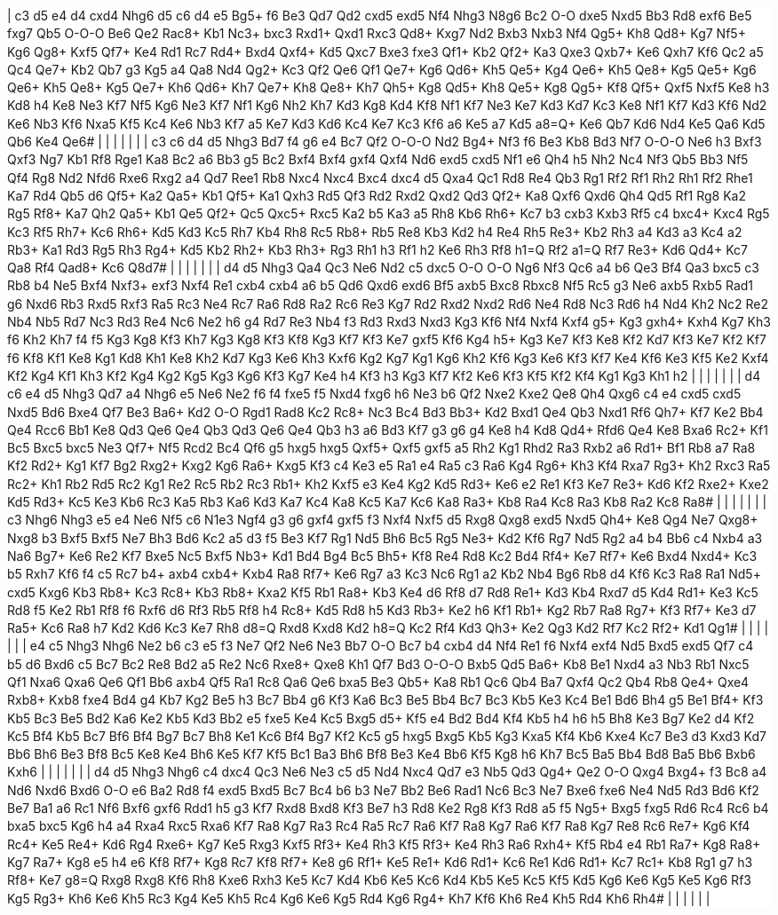 | c3 d5 e4 d4 cxd4 Nhg6 d5 c6 d4 e5 Bg5+ f6 Be3 Qd7 Qd2 cxd5 exd5 Nf4 Nhg3 N8g6 Bc2 O-O dxe5 Nxd5 Bb3 Rd8 exf6 Be5 fxg7 Qb5 O-O-O Be6 Qe2 Rac8+ Kb1 Nc3+ bxc3 Rxd1+ Qxd1 Rxc3 Qd8+ Kxg7 Nd2 Bxb3 Nxb3 Nf4 Qg5+ Kh8 Qd8+ Kg7 Nf5+ Kg6 Qg8+ Kxf5 Qf7+ Ke4 Rd1 Rc7 Rd4+ Bxd4 Qxf4+ Kd5 Qxc7 Bxe3 fxe3 Qf1+ Kb2 Qf2+ Ka3 Qxe3 Qxb7+ Ke6 Qxh7 Kf6 Qc2 a5 Qc4 Qe7+ Kb2 Qb7 g3 Kg5 a4 Qa8 Nd4 Qg2+ Kc3 Qf2 Qe6 Qf1 Qe7+ Kg6 Qd6+ Kh5 Qe5+ Kg4 Qe6+ Kh5 Qe8+ Kg5 Qe5+ Kg6 Qe6+ Kh5 Qe8+ Kg5 Qe7+ Kh6 Qd6+ Kh7 Qe7+ Kh8 Qe8+ Kh7 Qh5+ Kg8 Qd5+ Kh8 Qe5+ Kg8 Qg5+ Kf8 Qf5+ Qxf5 Nxf5 Ke8 h3 Kd8 h4 Ke8 Ne3 Kf7 Nf5 Kg6 Ne3 Kf7 Nf1 Kg6 Nh2 Kh7 Kd3 Kg8 Kd4 Kf8 Nf1 Kf7 Ne3 Ke7 Kd3 Kd7 Kc3 Ke8 Nf1 Kf7 Kd3 Kf6 Nd2 Ke6 Nb3 Kf6 Nxa5 Kf5 Kc4 Ke6 Nb3 Kf7 a5 Ke7 Kd3 Kd6 Kc4 Ke7 Kc3 Kf6 a6 Ke5 a7 Kd5 a8=Q+ Ke6 Qb7 Kd6 Nd4 Ke5 Qa6 Kd5 Qb6 Ke4 Qe6# |  |  |  |  |  |
| c3 c6 d4 d5 Nhg3 Bd7 f4 g6 e4 Bc7 Qf2 O-O-O Nd2 Bg4+ Nf3 f6 Be3 Kb8 Bd3 Nf7 O-O-O Ne6 h3 Bxf3 Qxf3 Ng7 Kb1 Rf8 Rge1 Ka8 Bc2 a6 Bb3 g5 Bc2 Bxf4 Bxf4 gxf4 Qxf4 Nd6 exd5 cxd5 Nf1 e6 Qh4 h5 Nh2 Nc4 Nf3 Qb5 Bb3 Nf5 Qf4 Rg8 Nd2 Nfd6 Rxe6 Rxg2 a4 Qd7 Ree1 Rb8 Nxc4 Nxc4 Bxc4 dxc4 d5 Qxa4 Qc1 Rd8 Re4 Qb3 Rg1 Rf2 Rf1 Rh2 Rh1 Rf2 Rhe1 Ka7 Rd4 Qb5 d6 Qf5+ Ka2 Qa5+ Kb1 Qf5+ Ka1 Qxh3 Rd5 Qf3 Rd2 Rxd2 Qxd2 Qd3 Qf2+ Ka8 Qxf6 Qxd6 Qh4 Qd5 Rf1 Rg8 Ka2 Rg5 Rf8+ Ka7 Qh2 Qa5+ Kb1 Qe5 Qf2+ Qc5 Qxc5+ Rxc5 Ka2 b5 Ka3 a5 Rh8 Kb6 Rh6+ Kc7 b3 cxb3 Kxb3 Rf5 c4 bxc4+ Kxc4 Rg5 Kc3 Rf5 Rh7+ Kc6 Rh6+ Kd5 Kd3 Kc5 Rh7 Kb4 Rh8 Rc5 Rb8+ Rb5 Re8 Kb3 Kd2 h4 Re4 Rh5 Re3+ Kb2 Rh3 a4 Kd3 a3 Kc4 a2 Rb3+ Ka1 Rd3 Rg5 Rh3 Rg4+ Kd5 Kb2 Rh2+ Kb3 Rh3+ Rg3 Rh1 h3 Rf1 h2 Ke6 Rh3 Rf8 h1=Q Rf2 a1=Q Rf7 Re3+ Kd6 Qd4+ Kc7 Qa8 Rf4 Qad8+ Kc6 Q8d7# |  |  |  |  |  |
| d4 d5 Nhg3 Qa4 Qc3 Ne6 Nd2 c5 dxc5 O-O O-O Ng6 Nf3 Qc6 a4 b6 Qe3 Bf4 Qa3 bxc5 c3 Rb8 b4 Ne5 Bxf4 Nxf3+ exf3 Nxf4 Re1 cxb4 cxb4 a6 b5 Qd6 Qxd6 exd6 Bf5 axb5 Bxc8 Rbxc8 Nf5 Rc5 g3 Ne6 axb5 Rxb5 Rad1 g6 Nxd6 Rb3 Rxd5 Rxf3 Ra5 Rc3 Ne4 Rc7 Ra6 Rd8 Ra2 Rc6 Re3 Kg7 Rd2 Rxd2 Nxd2 Rd6 Ne4 Rd8 Nc3 Rd6 h4 Nd4 Kh2 Nc2 Re2 Nb4 Nb5 Rd7 Nc3 Rd3 Re4 Nc6 Ne2 h6 g4 Rd7 Re3 Nb4 f3 Rd3 Rxd3 Nxd3 Kg3 Kf6 Nf4 Nxf4 Kxf4 g5+ Kg3 gxh4+ Kxh4 Kg7 Kh3 f6 Kh2 Kh7 f4 f5 Kg3 Kg8 Kf3 Kh7 Kg3 Kg8 Kf3 Kf8 Kg3 Kf7 Kf3 Ke7 gxf5 Kf6 Kg4 h5+ Kg3 Ke7 Kf3 Ke8 Kf2 Kd7 Kf3 Ke7 Kf2 Kf7 f6 Kf8 Kf1 Ke8 Kg1 Kd8 Kh1 Ke8 Kh2 Kd7 Kg3 Ke6 Kh3 Kxf6 Kg2 Kg7 Kg1 Kg6 Kh2 Kf6 Kg3 Ke6 Kf3 Kf7 Ke4 Kf6 Ke3 Kf5 Ke2 Kxf4 Kf2 Kg4 Kf1 Kh3 Kf2 Kg4 Kg2 Kg5 Kg3 Kg6 Kf3 Kg7 Ke4 h4 Kf3 h3 Kg3 Kf7 Kf2 Ke6 Kf3 Kf5 Kf2 Kf4 Kg1 Kg3 Kh1 h2 |  |  |  |  |  |
| d4 c6 e4 d5 Nhg3 Qd7 a4 Nhg6 e5 Ne6 Ne2 f6 f4 fxe5 f5 Nxd4 fxg6 h6 Ne3 b6 Qf2 Nxe2 Kxe2 Qe8 Qh4 Qxg6 c4 e4 cxd5 cxd5 Nxd5 Bd6 Bxe4 Qf7 Be3 Ba6+ Kd2 O-O Rgd1 Rad8 Kc2 Rc8+ Nc3 Bc4 Bd3 Bb3+ Kd2 Bxd1 Qe4 Qb3 Nxd1 Rf6 Qh7+ Kf7 Ke2 Bb4 Qe4 Rcc6 Bb1 Ke8 Qd3 Qe6 Qe4 Qb3 Qd3 Qe6 Qe4 Qb3 h3 a6 Bd3 Kf7 g3 g6 g4 Ke8 h4 Kd8 Qd4+ Rfd6 Qe4 Ke8 Bxa6 Rc2+ Kf1 Bc5 Bxc5 bxc5 Ne3 Qf7+ Nf5 Rcd2 Bc4 Qf6 g5 hxg5 hxg5 Qxf5+ Qxf5 gxf5 a5 Rh2 Kg1 Rhd2 Ra3 Rxb2 a6 Rd1+ Bf1 Rb8 a7 Ra8 Kf2 Rd2+ Kg1 Kf7 Bg2 Rxg2+ Kxg2 Kg6 Ra6+ Kxg5 Kf3 c4 Ke3 e5 Ra1 e4 Ra5 c3 Ra6 Kg4 Rg6+ Kh3 Kf4 Rxa7 Rg3+ Kh2 Rxc3 Ra5 Rc2+ Kh1 Rb2 Rd5 Rc2 Kg1 Re2 Rc5 Rb2 Rc3 Rb1+ Kh2 Kxf5 e3 Ke4 Kg2 Kd5 Rd3+ Ke6 e2 Re1 Kf3 Ke7 Re3+ Kd6 Kf2 Rxe2+ Kxe2 Kd5 Rd3+ Kc5 Ke3 Kb6 Rc3 Ka5 Rb3 Ka6 Kd3 Ka7 Kc4 Ka8 Kc5 Ka7 Kc6 Ka8 Ra3+ Kb8 Ra4 Kc8 Ra3 Kb8 Ra2 Kc8 Ra8# |  |  |  |  |  |
| c3 Nhg6 Nhg3 e5 e4 Ne6 Nf5 c6 N1e3 Ngf4 g3 g6 gxf4 gxf5 f3 Nxf4 Nxf5 d5 Rxg8 Qxg8 exd5 Nxd5 Qh4+ Ke8 Qg4 Ne7 Qxg8+ Nxg8 b3 Bxf5 Bxf5 Ne7 Bh3 Bd6 Kc2 a5 d3 f5 Be3 Kf7 Rg1 Nd5 Bh6 Bc5 Rg5 Ne3+ Kd2 Kf6 Rg7 Nd5 Rg2 a4 b4 Bb6 c4 Nxb4 a3 Na6 Bg7+ Ke6 Re2 Kf7 Bxe5 Nc5 Bxf5 Nb3+ Kd1 Bd4 Bg4 Bc5 Bh5+ Kf8 Re4 Rd8 Kc2 Bd4 Rf4+ Ke7 Rf7+ Ke6 Bxd4 Nxd4+ Kc3 b5 Rxh7 Kf6 f4 c5 Rc7 b4+ axb4 cxb4+ Kxb4 Ra8 Rf7+ Ke6 Rg7 a3 Kc3 Nc6 Rg1 a2 Kb2 Nb4 Bg6 Rb8 d4 Kf6 Kc3 Ra8 Ra1 Nd5+ cxd5 Kxg6 Kb3 Rb8+ Kc3 Rc8+ Kb3 Rb8+ Kxa2 Kf5 Rb1 Ra8+ Kb3 Ke4 d6 Rf8 d7 Rd8 Re1+ Kd3 Kb4 Rxd7 d5 Kd4 Rd1+ Ke3 Kc5 Rd8 f5 Ke2 Rb1 Rf8 f6 Rxf6 d6 Rf3 Rb5 Rf8 h4 Rc8+ Kd5 Rd8 h5 Kd3 Rb3+ Ke2 h6 Kf1 Rb1+ Kg2 Rb7 Ra8 Rg7+ Kf3 Rf7+ Ke3 d7 Ra5+ Kc6 Ra8 h7 Kd2 Kd6 Kc3 Ke7 Rh8 d8=Q Rxd8 Kxd8 Kd2 h8=Q Kc2 Rf4 Kd3 Qh3+ Ke2 Qg3 Kd2 Rf7 Kc2 Rf2+ Kd1 Qg1# |  |  |  |  |  |
| e4 c5 Nhg3 Nhg6 Ne2 b6 c3 e5 f3 Ne7 Qf2 Ne6 Ne3 Bb7 O-O Bc7 b4 cxb4 d4 Nf4 Re1 f6 Nxf4 exf4 Nd5 Bxd5 exd5 Qf7 c4 b5 d6 Bxd6 c5 Bc7 Bc2 Re8 Bd2 a5 Re2 Nc6 Rxe8+ Qxe8 Kh1 Qf7 Bd3 O-O-O Bxb5 Qd5 Ba6+ Kb8 Be1 Nxd4 a3 Nb3 Rb1 Nxc5 Qf1 Nxa6 Qxa6 Qe6 Qf1 Bb6 axb4 Qf5 Ra1 Rc8 Qa6 Qe6 bxa5 Be3 Qb5+ Ka8 Rb1 Qc6 Qb4 Ba7 Qxf4 Qc2 Qb4 Rb8 Qe4+ Qxe4 Rxb8+ Kxb8 fxe4 Bd4 g4 Kb7 Kg2 Be5 h3 Bc7 Bb4 g6 Kf3 Ka6 Bc3 Be5 Bb4 Bc7 Bc3 Kb5 Ke3 Kc4 Be1 Bd6 Bh4 g5 Be1 Bf4+ Kf3 Kb5 Bc3 Be5 Bd2 Ka6 Ke2 Kb5 Kd3 Bb2 e5 fxe5 Ke4 Kc5 Bxg5 d5+ Kf5 e4 Bd2 Bd4 Kf4 Kb5 h4 h6 h5 Bh8 Ke3 Bg7 Ke2 d4 Kf2 Kc5 Bf4 Kb5 Bc7 Bf6 Bf4 Bg7 Bc7 Bh8 Ke1 Kc6 Bf4 Bg7 Kf2 Kc5 g5 hxg5 Bxg5 Kb5 Kg3 Kxa5 Kf4 Kb6 Kxe4 Kc7 Be3 d3 Kxd3 Kd7 Bb6 Bh6 Be3 Bf8 Bc5 Ke8 Ke4 Bh6 Ke5 Kf7 Kf5 Bc1 Ba3 Bh6 Bf8 Be3 Ke4 Bb6 Kf5 Kg8 h6 Kh7 Bc5 Ba5 Bb4 Bd8 Ba5 Bb6 Bxb6 Kxh6 |  |  |  |  |  |
| d4 d5 Nhg3 Nhg6 c4 dxc4 Qc3 Ne6 Ne3 c5 d5 Nd4 Nxc4 Qd7 e3 Nb5 Qd3 Qg4+ Qe2 O-O Qxg4 Bxg4+ f3 Bc8 a4 Nd6 Nxd6 Bxd6 O-O e6 Ba2 Rd8 f4 exd5 Bxd5 Bc7 Bc4 b6 b3 Ne7 Bb2 Be6 Rad1 Nc6 Bc3 Ne7 Bxe6 fxe6 Ne4 Nd5 Rd3 Bd6 Kf2 Be7 Ba1 a6 Rc1 Nf6 Bxf6 gxf6 Rdd1 h5 g3 Kf7 Rxd8 Bxd8 Kf3 Be7 h3 Rd8 Ke2 Rg8 Kf3 Rd8 a5 f5 Ng5+ Bxg5 fxg5 Rd6 Rc4 Rc6 b4 bxa5 bxc5 Kg6 h4 a4 Rxa4 Rxc5 Rxa6 Kf7 Ra8 Kg7 Ra3 Rc4 Ra5 Rc7 Ra6 Kf7 Ra8 Kg7 Ra6 Kf7 Ra8 Kg7 Re8 Rc6 Re7+ Kg6 Kf4 Rc4+ Ke5 Re4+ Kd6 Rg4 Rxe6+ Kg7 Ke5 Rxg3 Kxf5 Rf3+ Ke4 Rh3 Kf5 Rf3+ Ke4 Rh3 Ra6 Rxh4+ Kf5 Rb4 e4 Rb1 Ra7+ Kg8 Ra8+ Kg7 Ra7+ Kg8 e5 h4 e6 Kf8 Rf7+ Kg8 Rc7 Kf8 Rf7+ Ke8 g6 Rf1+ Ke5 Re1+ Kd6 Rd1+ Kc6 Re1 Kd6 Rd1+ Kc7 Rc1+ Kb8 Rg1 g7 h3 Rf8+ Ke7 g8=Q Rxg8 Rxg8 Kf6 Rh8 Kxe6 Rxh3 Ke5 Kc7 Kd4 Kb6 Ke5 Kc6 Kd4 Kb5 Ke5 Kc5 Kf5 Kd5 Kg6 Ke6 Kg5 Ke5 Kg6 Rf3 Kg5 Rg3+ Kh6 Ke6 Kh5 Rc3 Kg4 Ke5 Kh5 Rc4 Kg6 Ke6 Kg5 Rd4 Kg6 Rg4+ Kh7 Kf6 Kh6 Re4 Kh5 Rd4 Kh6 Rh4# |  |  |  |  |  |